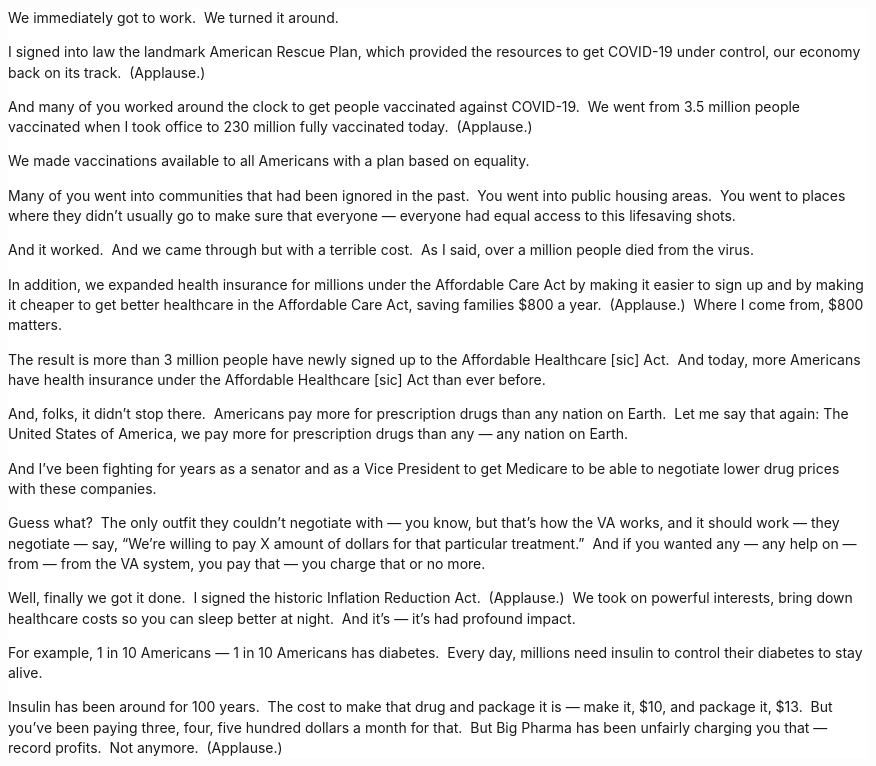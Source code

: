 We immediately got to work.  We turned it around.  
  
I signed into law the landmark American Rescue Plan, which provided the
resources to get COVID-19 under control, our economy back on its track. 
(Applause.)  
  
And many of you worked around the clock to get people vaccinated against
COVID-19.  We went from 3.5 million people vaccinated when I took office
to 230 million fully vaccinated today.  (Applause.)  
  
We made vaccinations available to all Americans with a plan based on
equality.  
  
Many of you went into communities that had been ignored in the past. 
You went into public housing areas.  You went to places where they
didn’t usually go to make sure that everyone — everyone had equal access
to this lifesaving shots.   
  
And it worked.  And we came through but with a terrible cost.  As I
said, over a million people died from the virus.  
  
In addition, we expanded health insurance for millions under the
Affordable Care Act by making it easier to sign up and by making it
cheaper to get better healthcare in the Affordable Care Act, saving
families $800 a year.  (Applause.)  Where I come from, $800 matters.  
  
The result is more than 3 million people have newly signed up to the
Affordable Healthcare \[sic\] Act.  And today, more Americans have
health insurance under the Affordable Healthcare \[sic\] Act than ever
before.  
  
And, folks, it didn’t stop there.  Americans pay more for prescription
drugs than any nation on Earth.  Let me say that again: The United
States of America, we pay more for prescription drugs than any — any
nation on Earth.  
  
And I’ve been fighting for years as a senator and as a Vice President to
get Medicare to be able to negotiate lower drug prices with these
companies.  
  
Guess what?  The only outfit they couldn’t negotiate with — you know,
but that’s how the VA works, and it should work — they negotiate — say,
“We’re willing to pay X amount of dollars for that particular
treatment.”  And if you wanted any — any help on — from — from the VA
system, you pay that — you charge that or no more.  
  
Well, finally we got it done.  I signed the historic Inflation Reduction
Act.  (Applause.)  We took on powerful interests, bring down healthcare
costs so you can sleep better at night.  And it’s — it’s had profound
impact.  
  
For example, 1 in 10 Americans — 1 in 10 Americans has diabetes.  Every
day, millions need insulin to control their diabetes to stay alive.  
  
Insulin has been around for 100 years.  The cost to make that drug and
package it is — make it, $10, and package it, $13.  But you’ve been
paying three, four, five hundred dollars a month for that.  But Big
Pharma has been unfairly charging you that — record profits.  Not
anymore.  (Applause.)  
  